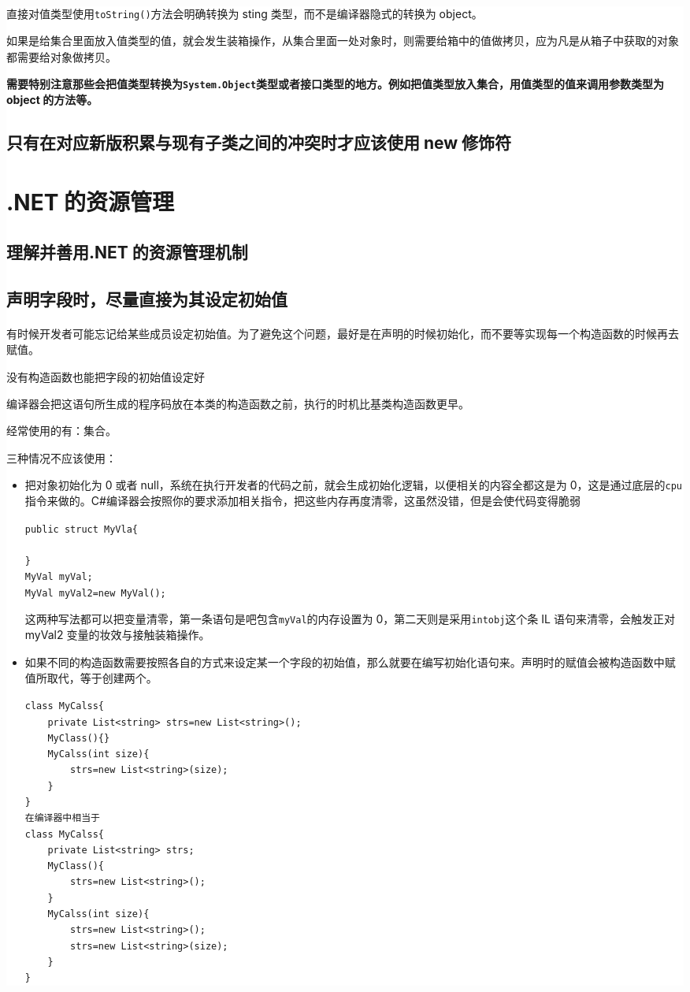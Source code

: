 直接对值类型使用`toString()`方法会明确转换为 sting 类型，而不是编译器隐式的转换为 object。

如果是给集合里面放入值类型的值，就会发生装箱操作，从集合里面一处对象时，则需要给箱中的值做拷贝，应为凡是从箱子中获取的对象都需要给对象做拷贝。

**需要特别注意那些会把值类型转换为`System.Object`类型或者接口类型的地方。例如把值类型放入集合，用值类型的值来调用参数类型为 object 的方法等。**

## 只有在对应新版积累与现有子类之间的冲突时才应该使用 new 修饰符

# .NET 的资源管理

## 理解并善用.NET 的资源管理机制

## 声明字段时，尽量直接为其设定初始值

有时候开发者可能忘记给某些成员设定初始值。为了避免这个问题，最好是在声明的时候初始化，而不要等实现每一个构造函数的时候再去赋值。

没有构造函数也能把字段的初始值设定好

编译器会把这语句所生成的程序码放在本类的构造函数之前，执行的时机比基类构造函数更早。

经常使用的有：集合。

三种情况不应该使用：

- 把对象初始化为 0 或者 null，系统在执行开发者的代码之前，就会生成初始化逻辑，以便相关的内容全都这是为 0，这是通过底层的`cpu`指令来做的。C#编译器会按照你的要求添加相关指令，把这些内存再度清零，这虽然没错，但是会使代码变得脆弱
  
  ```
  public struct MyVla{
  
  }
  MyVal myVal;
  MyVal myVal2=new MyVal();
  ```
  
  这两种写法都可以把变量清零，第一条语句是吧包含`myVal`的内存设置为 0，第二天则是采用`intobj`这个条 IL 语句来清零，会触发正对 myVal2 变量的妆效与接触装箱操作。

- 如果不同的构造函数需要按照各自的方式来设定某一个字段的初始值，那么就要在编写初始化语句来。声明时的赋值会被构造函数中赋值所取代，等于创建两个。
  
  ```
  class MyCalss{
      private List<string> strs=new List<string>();
      MyClass(){}
      MyCalss(int size){
          strs=new List<string>(size);
      }
  }
  在编译器中相当于
  class MyCalss{
      private List<string> strs;
      MyClass(){
          strs=new List<string>();
      }
      MyCalss(int size){
          strs=new List<string>();
          strs=new List<string>(size);
      }
  }
  ```
